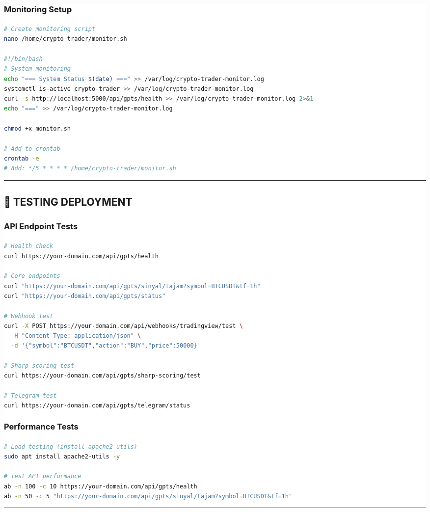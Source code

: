 ### **Monitoring Setup**
```bash
# Create monitoring script
nano /home/crypto-trader/monitor.sh

#!/bin/bash
# System monitoring
echo "=== System Status $(date) ===" >> /var/log/crypto-trader-monitor.log
systemctl is-active crypto-trader >> /var/log/crypto-trader-monitor.log
curl -s http://localhost:5000/api/gpts/health >> /var/log/crypto-trader-monitor.log 2>&1
echo "===" >> /var/log/crypto-trader-monitor.log

chmod +x monitor.sh

# Add to crontab
crontab -e
# Add: */5 * * * * /home/crypto-trader/monitor.sh
```

---

## 🚀 TESTING DEPLOYMENT

### **API Endpoint Tests**
```bash
# Health check
curl https://your-domain.com/api/gpts/health

# Core endpoints
curl "https://your-domain.com/api/gpts/sinyal/tajam?symbol=BTCUSDT&tf=1h"
curl "https://your-domain.com/api/gpts/status"

# Webhook test
curl -X POST https://your-domain.com/api/webhooks/tradingview/test \
  -H "Content-Type: application/json" \
  -d '{"symbol":"BTCUSDT","action":"BUY","price":50000}'

# Sharp scoring test
curl https://your-domain.com/api/gpts/sharp-scoring/test

# Telegram test
curl https://your-domain.com/api/gpts/telegram/status
```

### **Performance Tests**
```bash
# Load testing (install apache2-utils)
sudo apt install apache2-utils -y

# Test API performance
ab -n 100 -c 10 https://your-domain.com/api/gpts/health
ab -n 50 -c 5 "https://your-domain.com/api/gpts/sinyal/tajam?symbol=BTCUSDT&tf=1h"
```

---